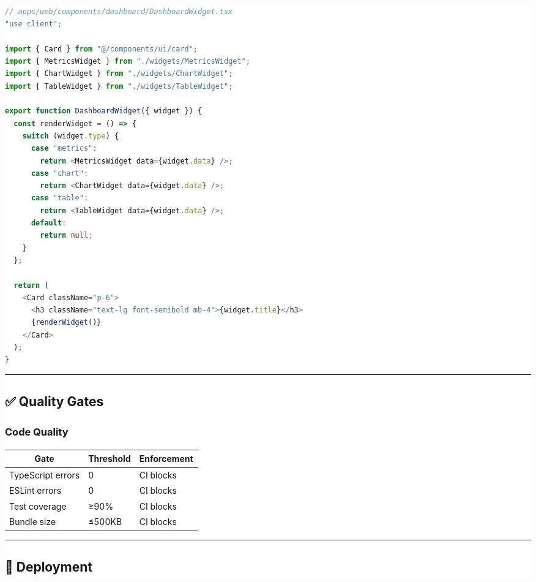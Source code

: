 ```typescript
// apps/web/components/dashboard/DashboardWidget.tsx
"use client";

import { Card } from "@/components/ui/card";
import { MetricsWidget } from "./widgets/MetricsWidget";
import { ChartWidget } from "./widgets/ChartWidget";
import { TableWidget } from "./widgets/TableWidget";

export function DashboardWidget({ widget }) {
  const renderWidget = () => {
    switch (widget.type) {
      case "metrics":
        return <MetricsWidget data={widget.data} />;
      case "chart":
        return <ChartWidget data={widget.data} />;
      case "table":
        return <TableWidget data={widget.data} />;
      default:
        return null;
    }
  };

  return (
    <Card className="p-6">
      <h3 className="text-lg font-semibold mb-4">{widget.title}</h3>
      {renderWidget()}
    </Card>
  );
}
```

---

## ✅ Quality Gates

### Code Quality

| Gate              | Threshold | Enforcement |
| ----------------- | --------- | ----------- |
| TypeScript errors | 0         | CI blocks   |
| ESLint errors     | 0         | CI blocks   |
| Test coverage     | ≥90%      | CI blocks   |
| Bundle size       | ≤500KB    | CI blocks   |

---

## 🚀 Deployment
